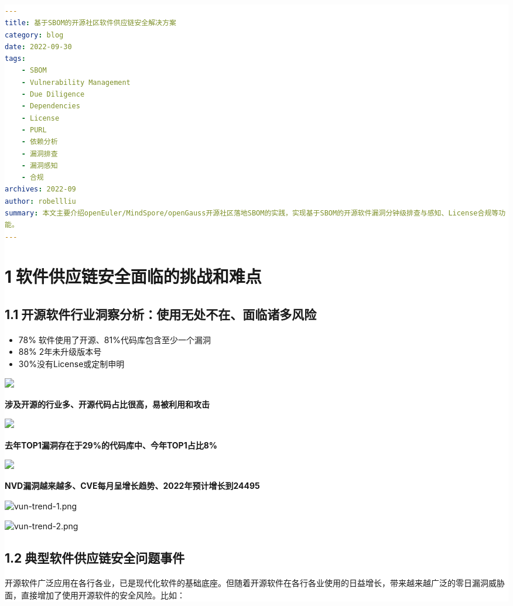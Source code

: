 ```yaml
---
title: 基于SBOM的开源社区软件供应链安全解决方案
category: blog
date: 2022-09-30
tags:
    - SBOM
    - Vulnerability Management
    - Due Diligence
    - Dependencies
    - License
    - PURL
    - 依赖分析
    - 漏洞排查
    - 漏洞感知
    - 合规
archives: 2022-09
author: robellliu
summary: 本文主要介绍openEuler/MindSpore/openGauss开源社区落地SBOM的实践，实现基于SBOM的开源软件漏洞分钟级排查与感知、License合规等功能。
---
```


# 1 软件供应链安全面临的挑战和难点

## 1.1 开源软件行业洞察分析：使用无处不在、面临诸多风险

- 78% 软件使用了开源、81%代码库包含至少一个漏洞
- 88% 2年未升级版本号
- 30%没有License或定制申明


![](./sys.png)

**涉及开源的行业多、开源代码占比很高，易被利用和攻击**

![](./sys-1.png)

**去年TOP1漏洞存在于29%的代码库中、今年TOP1占比8%**

![](./sys-2.png)

**NVD漏洞越来越多、CVE每月呈增长趋势、2022年预计增长到24495**

![vun-trend-1.png](./vun-trend-1.png)

![vun-trend-2.png](./vun-trend-2.png)

## 1.2 典型软件供应链安全问题事件

开源软件广泛应用在各行各业，已是现代化软件的基础底座。但随着开源软件在各行各业使用的日益增长，带来越来越广泛的零日漏洞威胁面，直接增加了使用开源软件的安全风险。比如：
